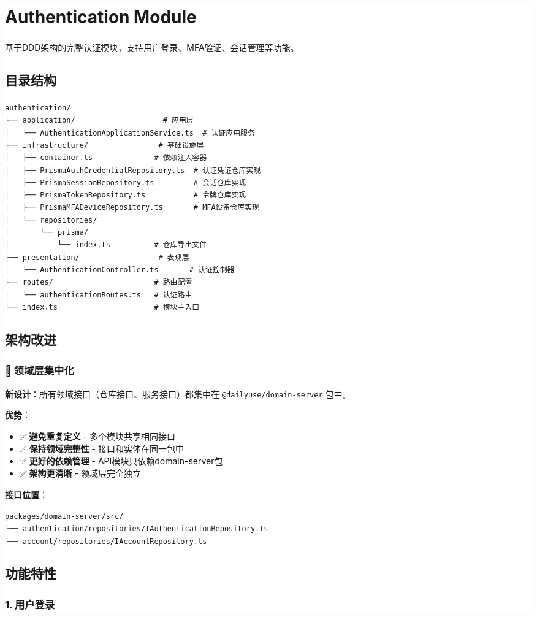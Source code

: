 # Authentication Module

基于DDD架构的完整认证模块，支持用户登录、MFA验证、会话管理等功能。

## 目录结构

```
authentication/
├── application/                    # 应用层
│   └── AuthenticationApplicationService.ts  # 认证应用服务
├── infrastructure/                # 基础设施层
│   ├── container.ts              # 依赖注入容器
│   ├── PrismaAuthCredentialRepository.ts  # 认证凭证仓库实现
│   ├── PrismaSessionRepository.ts         # 会话仓库实现
│   ├── PrismaTokenRepository.ts           # 令牌仓库实现
│   ├── PrismaMFADeviceRepository.ts       # MFA设备仓库实现
│   └── repositories/
│       └── prisma/
│           └── index.ts          # 仓库导出文件
├── presentation/                  # 表现层
│   └── AuthenticationController.ts       # 认证控制器
├── routes/                       # 路由配置
│   └── authenticationRoutes.ts   # 认证路由
└── index.ts                      # 模块主入口
```

## 架构改进

### 🎯 领域层集中化

**新设计**：所有领域接口（仓库接口、服务接口）都集中在 `@dailyuse/domain-server` 包中。

**优势**：

- ✅ **避免重复定义** - 多个模块共享相同接口
- ✅ **保持领域完整性** - 接口和实体在同一包中
- ✅ **更好的依赖管理** - API模块只依赖domain-server包
- ✅ **架构更清晰** - 领域层完全独立

**接口位置**：

```
packages/domain-server/src/
├── authentication/repositories/IAuthenticationRepository.ts
└── account/repositories/IAccountRepository.ts
```

## 功能特性

### 1. 用户登录
